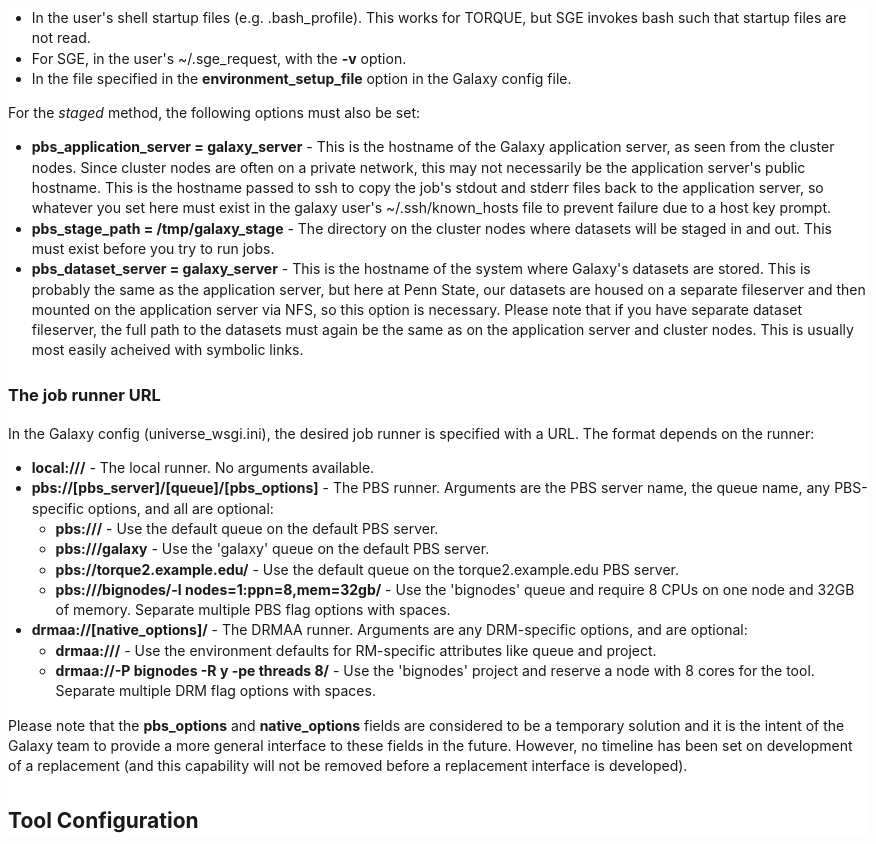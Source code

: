 


* In the user's shell startup files (e.g. .bash_profile).  This works for TORQUE, but SGE invokes bash such that startup files are not read.
* For SGE, in the user's ~/.sge_request, with the **-v** option.
* In the file specified in the **environment_setup_file** option in the Galaxy config file.

For the *staged* method, the following options must also be set:




* **pbs_application_server = galaxy_server** - This is the hostname of the Galaxy application server, as seen from the cluster nodes. Since cluster nodes are often on a private network, this may not necessarily be the application server's public hostname. This is the hostname passed to ssh to copy the job's stdout and stderr files back to the application server, so whatever you set here must exist in the galaxy user's ~/.ssh/known_hosts file to prevent failure due to a host key prompt.
* **pbs_stage_path = /tmp/galaxy_stage** - The directory on the cluster nodes where datasets will be staged in and out. This must exist before you try to run jobs.
* **pbs_dataset_server = galaxy_server** - This is the hostname of the system where Galaxy's datasets are stored. This is probably the same as the application server, but here at Penn State, our datasets are housed on a separate fileserver and then mounted on the application server via NFS, so this option is necessary. Please note that if you have separate dataset fileserver, the full path to the datasets must again be the same as on the application server and cluster nodes. This is usually most easily acheived with symbolic links.

### The job runner URL

In the Galaxy config (universe_wsgi.ini), the desired job runner is specified with a URL. The format depends on the runner:




* **local:///** - The local runner. No arguments available.
* **pbs://[pbs_server]/[queue]/[pbs_options]** - The PBS runner. Arguments are the PBS server name, the queue name, any PBS-specific options, and all are optional:
  * **pbs:///** - Use the default queue on the default PBS server.
  * **pbs:///galaxy** - Use the 'galaxy' queue on the default PBS server.
  * **pbs://torque2.example.edu/** - Use the default queue on the torque2.example.edu PBS server.
  * **pbs:///bignodes/-l nodes=1:ppn=8,mem=32gb/** - Use the 'bignodes' queue and require 8 CPUs on one node and 32GB of memory. Separate multiple PBS flag options with spaces.
* **drmaa://[native_options]/** - The DRMAA runner. Arguments are any DRM-specific options, and are optional:
  * **drmaa:///** - Use the environment defaults for RM-specific attributes like queue and project.
  * **drmaa://-P bignodes -R y -pe threads 8/** - Use the 'bignodes' project and reserve a node with 8 cores for the tool. Separate multiple DRM flag options with spaces.

Please note that the **pbs_options** and **native_options** fields are considered to be a temporary solution and it is the intent of the Galaxy team to provide a more general interface to these fields in the future. However, no timeline has been set on development of a replacement (and this capability will not be removed before a replacement interface is developed).




## Tool Configuration
